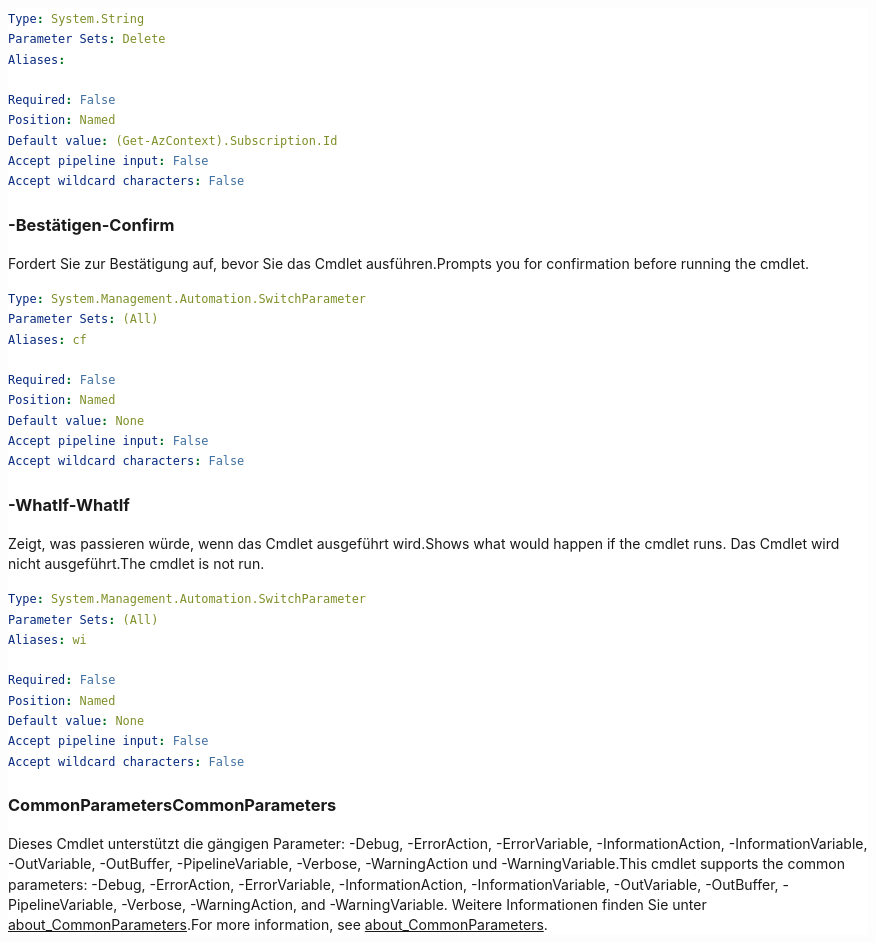 ```yaml
Type: System.String
Parameter Sets: Delete
Aliases:

Required: False
Position: Named
Default value: (Get-AzContext).Subscription.Id
Accept pipeline input: False
Accept wildcard characters: False
```

### <span data-ttu-id="2181b-131">-Bestätigen</span><span class="sxs-lookup"><span data-stu-id="2181b-131">-Confirm</span></span>
<span data-ttu-id="2181b-132">Fordert Sie zur Bestätigung auf, bevor Sie das Cmdlet ausführen.</span><span class="sxs-lookup"><span data-stu-id="2181b-132">Prompts you for confirmation before running the cmdlet.</span></span>

```yaml
Type: System.Management.Automation.SwitchParameter
Parameter Sets: (All)
Aliases: cf

Required: False
Position: Named
Default value: None
Accept pipeline input: False
Accept wildcard characters: False
```

### <span data-ttu-id="2181b-133">-WhatIf</span><span class="sxs-lookup"><span data-stu-id="2181b-133">-WhatIf</span></span>
<span data-ttu-id="2181b-134">Zeigt, was passieren würde, wenn das Cmdlet ausgeführt wird.</span><span class="sxs-lookup"><span data-stu-id="2181b-134">Shows what would happen if the cmdlet runs.</span></span>
<span data-ttu-id="2181b-135">Das Cmdlet wird nicht ausgeführt.</span><span class="sxs-lookup"><span data-stu-id="2181b-135">The cmdlet is not run.</span></span>

```yaml
Type: System.Management.Automation.SwitchParameter
Parameter Sets: (All)
Aliases: wi

Required: False
Position: Named
Default value: None
Accept pipeline input: False
Accept wildcard characters: False
```

### <span data-ttu-id="2181b-136">CommonParameters</span><span class="sxs-lookup"><span data-stu-id="2181b-136">CommonParameters</span></span>
<span data-ttu-id="2181b-137">Dieses Cmdlet unterstützt die gängigen Parameter: -Debug, -ErrorAction, -ErrorVariable, -InformationAction, -InformationVariable, -OutVariable, -OutBuffer, -PipelineVariable, -Verbose, -WarningAction und -WarningVariable.</span><span class="sxs-lookup"><span data-stu-id="2181b-137">This cmdlet supports the common parameters: -Debug, -ErrorAction, -ErrorVariable, -InformationAction, -InformationVariable, -OutVariable, -OutBuffer, -PipelineVariable, -Verbose, -WarningAction, and -WarningVariable.</span></span> <span data-ttu-id="2181b-138">Weitere Informationen finden Sie unter [about_CommonParameters](http://go.microsoft.com/fwlink/?LinkID=113216).</span><span class="sxs-lookup"><span data-stu-id="2181b-138">For more information, see [about_CommonParameters](http://go.microsoft.com/fwlink/?LinkID=113216).</span></span>
